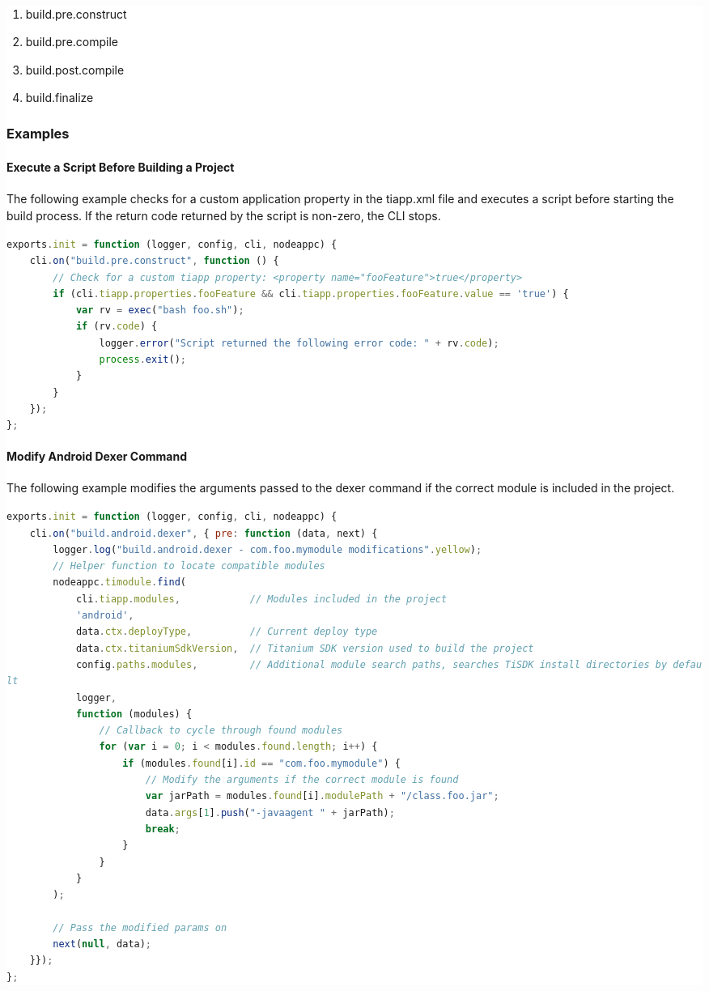 1. build.pre.construct

2. build.pre.compile

3. build.post.compile

4. build.finalize

### Examples

#### Execute a Script Before Building a Project

The following example checks for a custom application property in the tiapp.xml file and executes a script before starting the build process. If the return code returned by the script is non-zero, the CLI stops.

```javascript
exports.init = function (logger, config, cli, nodeappc) {
    cli.on("build.pre.construct", function () {
        // Check for a custom tiapp property: <property name="fooFeature">true</property>
        if (cli.tiapp.properties.fooFeature && cli.tiapp.properties.fooFeature.value == 'true') {
            var rv = exec("bash foo.sh");
            if (rv.code) {
                logger.error("Script returned the following error code: " + rv.code);
                process.exit();
            }
        }
    });
};
```

#### Modify Android Dexer Command

The following example modifies the arguments passed to the dexer command if the correct module is included in the project.

```javascript
exports.init = function (logger, config, cli, nodeappc) {
    cli.on("build.android.dexer", { pre: function (data, next) {
        logger.log("build.android.dexer - com.foo.mymodule modifications".yellow);
        // Helper function to locate compatible modules
        nodeappc.timodule.find(
            cli.tiapp.modules,            // Modules included in the project
            'android',
            data.ctx.deployType,          // Current deploy type
            data.ctx.titaniumSdkVersion,  // Titanium SDK version used to build the project
            config.paths.modules,         // Additional module search paths, searches TiSDK install directories by default
            logger,
            function (modules) {
                // Callback to cycle through found modules
                for (var i = 0; i < modules.found.length; i++) {
                    if (modules.found[i].id == "com.foo.mymodule") {
                        // Modify the arguments if the correct module is found
                        var jarPath = modules.found[i].modulePath + "/class.foo.jar";
                        data.args[1].push("-javaagent " + jarPath);
                        break;
                    }
                }
            }
        );

        // Pass the modified params on
        next(null, data);
    }});
};
```

